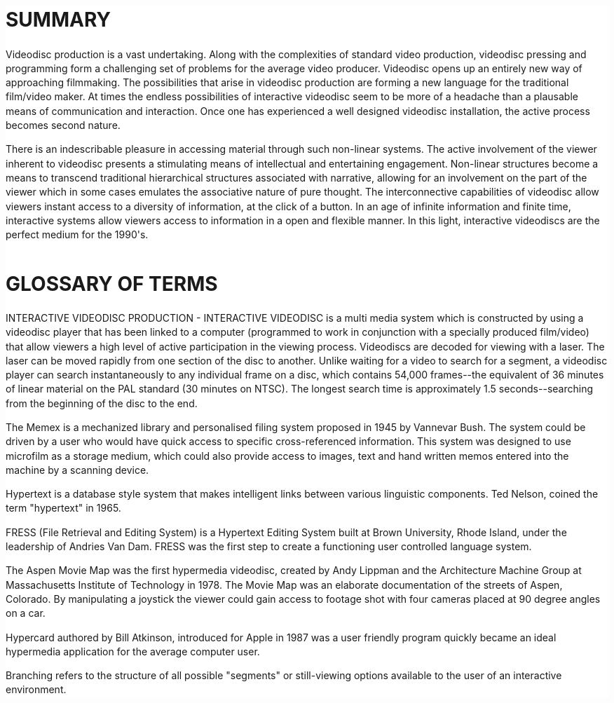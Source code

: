 # SUMMARY
Videodisc production is a vast undertaking. Along with the complexities of standard video production, videodisc pressing and programming form a challenging set of problems for the average video producer. Videodisc opens up an entirely new way of approaching filmmaking. The possibilities that arise in videodisc production are forming a new language for the traditional film/video maker. At times the endless possibilities of interactive videodisc seem to be more of a headache than a plausable means of communication and interaction. Once one has experienced a well designed videodisc installation, the active process becomes second nature.

There is an indescribable pleasure in accessing material through such non-linear systems. The active involvement of the viewer inherent to videodisc presents a stimulating means of intellectual and entertaining engagement. Non-linear structures become a means to transcend traditional hierarchical structures associated with narrative, allowing for an involvement on the part of the viewer which in some cases emulates the associative nature of pure thought. The interconnective capabilities of videodisc allow viewers instant access to a diversity of information, at the click of a button. In an age of infinite information and finite time, interactive systems allow viewers access to information in a open and flexible manner. In this light, interactive videodiscs are the perfect medium for the 1990's.

# GLOSSARY OF TERMS
INTERACTIVE VIDEODISC PRODUCTION - INTERACTIVE VIDEODISC is a multi media system which is constructed by using a videodisc player that has been linked to a computer (programmed to work in conjunction with a specially produced film/video) that allow viewers a high level of active participation in the viewing process. Videodiscs are decoded for viewing with a laser. The laser can be moved rapidly from one section of the disc to another. Unlike waiting for a video to search for a segment, a videodisc player can search instantaneously to any individual frame on a disc, which contains 54,000 frames--the equivalent of 36 minutes of linear material on the PAL standard (30 minutes on NTSC). The longest search time is approximately 1.5 seconds--searching from the beginning of the disc to the end.

The Memex is a mechanized library and personalised filing system proposed in 1945 by Vannevar Bush. The system could be driven by a user who would have quick access to specific cross-referenced information. This system was designed to use microfilm as a storage medium, which could also provide access to images, text and hand written memos entered into the machine by a scanning device.

Hypertext is a database style system that makes intelligent links between various linguistic components. Ted Nelson, coined the term "hypertext" in 1965.

FRESS (File Retrieval and Editing System) is a Hypertext Editing System built at Brown University, Rhode Island, under the leadership of Andries Van Dam. FRESS was the first step to create a functioning user controlled language system.

The Aspen Movie Map was the first hypermedia videodisc, created by Andy Lippman and the Architecture Machine Group at Massachusetts Institute of Technology in 1978. The Movie Map was an elaborate documentation of the streets of Aspen, Colorado. By manipulating a joystick the viewer could gain access to footage shot with four cameras placed at 90 degree angles on a car.

Hypercard authored by Bill Atkinson, introduced for Apple in 1987 was a user friendly program quickly became an ideal hypermedia application for the average computer user.

Branching refers to the structure of all possible "segments" or still-viewing options available to the user of an interactive environment.
